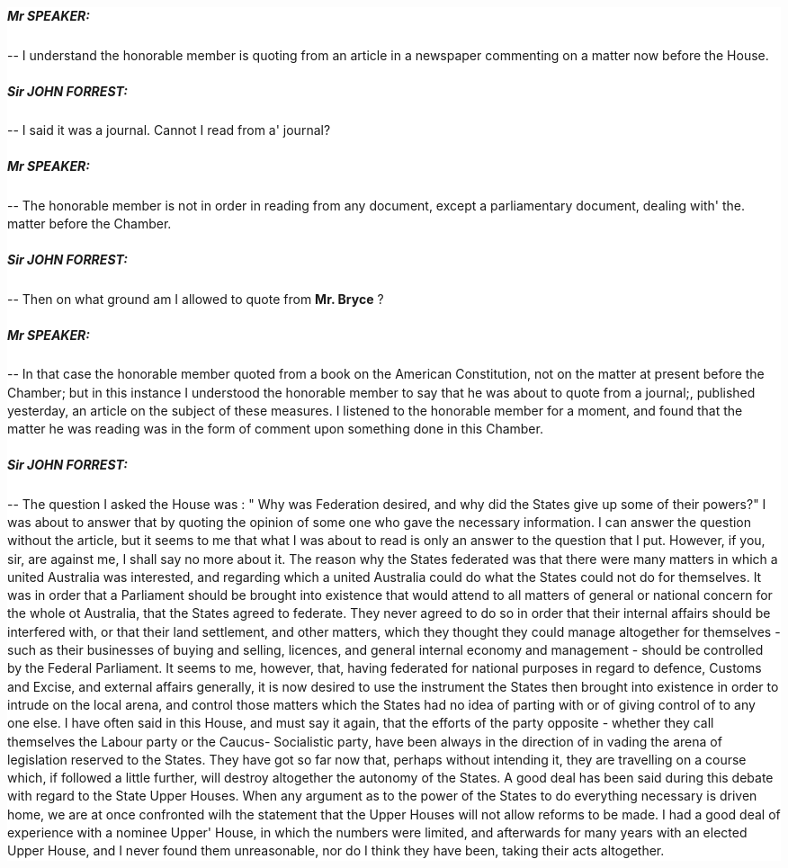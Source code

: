 ##### Mr SPEAKER:

-- I understand the honorable member is quoting from an article in a newspaper commenting on a matter now before the House. 

##### Sir JOHN FORREST:

-- I said it was a journal. Cannot I read from a' journal? 

##### Mr SPEAKER:

-- The honorable member is not in order in reading from any document, except a parliamentary document, dealing with' the. matter before the Chamber. 

##### Sir JOHN FORREST:

-- Then on what ground am I allowed to quote from  **Mr. Bryce**  ? 

##### Mr SPEAKER:

-- In that case the honorable member quoted from a book on the American Constitution, not on the matter at present before the Chamber; but in this instance I understood the honorable member to say that he was about to quote from a journal;, published yesterday, an article on the subject of these measures. I listened to the honorable member for a moment, and found that the matter he was reading was in the form of comment upon something done in this Chamber. 

##### Sir JOHN FORREST:

-- The question I asked the House was : " Why was Federation desired, and why did the States give up some of their powers?" I was about to answer that by quoting the opinion of some one who gave the necessary information. I can answer the question without the article, but it seems to me that what I was about to read is only an answer to the question that I put. However, if you, sir, are against me, I shall say no more about it. The reason why the States federated was that there were many matters in which a united Australia was interested, and regarding which a united Australia could do what the States could not do for themselves. It was in order that a Parliament should be brought into existence that would attend to all matters of general or national concern for the whole ot Australia, that the States agreed to federate. They never agreed to do so in order that their internal affairs should be interfered with, or that their land settlement, and other matters, which they thought they could manage altogether for themselves - such as their businesses of buying and selling, licences, and general internal economy and management - should be controlled by the Federal Parliament. It seems to me, however, that, having federated for national purposes in regard to defence, Customs and Excise, and external affairs generally, it is now desired to use the instrument the States then brought into existence in order to intrude on the local arena, and control those matters which the States had no idea of parting with or of giving control of to any one else. I have often said in this House, and must say it again, that the efforts of the party opposite - whether they call themselves the Labour party or the Caucus- Socialistic party, have been always in the direction of in vading the arena of legislation reserved to the States. They have got so far now that, perhaps without intending it, they are travelling on a course which, if followed a little further, will destroy altogether the autonomy of the States. A good deal has been said during this debate with regard to the State Upper Houses. When any argument as to the power of the States to do everything necessary is driven home, we are at once confronted wilh the statement that the Upper Houses will not allow reforms to be made. I had a good deal of experience with a nominee Upper' House, in which the numbers were limited, and afterwards for many years with an elected Upper House, and I never found them unreasonable, nor do I think they have been, taking their acts altogether. 
